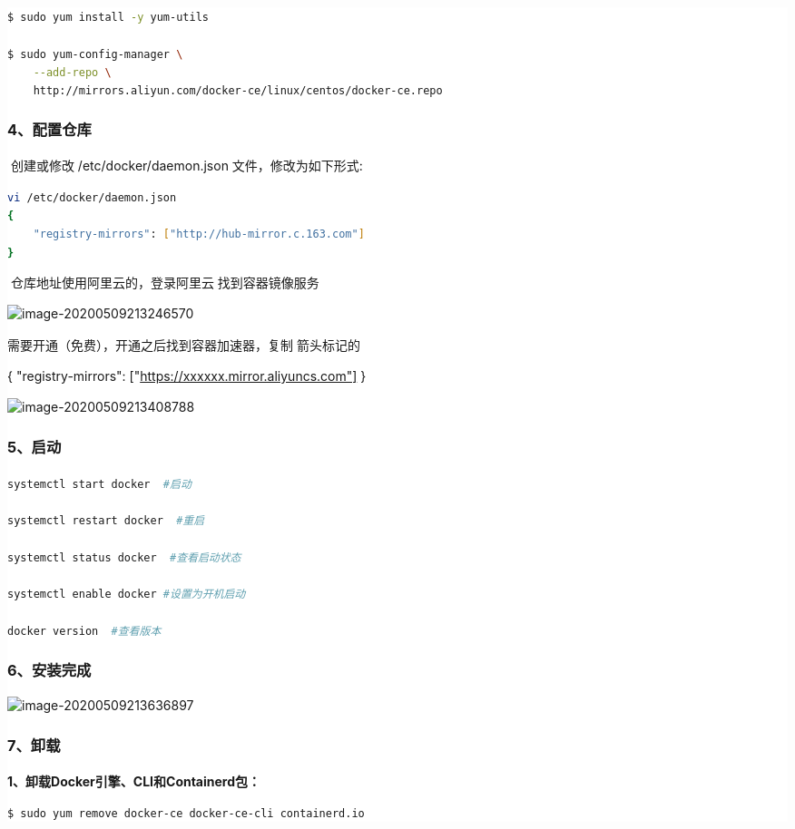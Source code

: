 ```bash
$ sudo yum install -y yum-utils

$ sudo yum-config-manager \
    --add-repo \
    http://mirrors.aliyun.com/docker-ce/linux/centos/docker-ce.repo
```

### 4、配置仓库

​	创建或修改 /etc/docker/daemon.json 文件，修改为如下形式: 

```bash
vi /etc/docker/daemon.json
{
    "registry-mirrors": ["http://hub-mirror.c.163.com"]
}
```

​	仓库地址使用阿里云的，登录阿里云 找到容器镜像服务

![image-20200509213246570](http://club.codehuan.cn/images/image-20200509213246570.png)

需要开通（免费），开通之后找到容器加速器，复制 箭头标记的

{  "registry-mirrors": ["https://xxxxxx.mirror.aliyuncs.com"] } 

![image-20200509213408788](http://club.codehuan.cn/images/image-20200509213408788.png)

### 5、启动

```bash
systemctl start docker	#启动

systemctl restart docker  #重启

systemctl status docker  #查看启动状态

systemctl enable docker	#设置为开机启动

docker version	#查看版本
```

### 6、安装完成

![image-20200509213636897](http://club.codehuan.cn/images/image-20200509213636897.png)

### 7、卸载

**1、卸载Docker引擎、CLI和Containerd包：**

```shell
$ sudo yum remove docker-ce docker-ce-cli containerd.io
```
